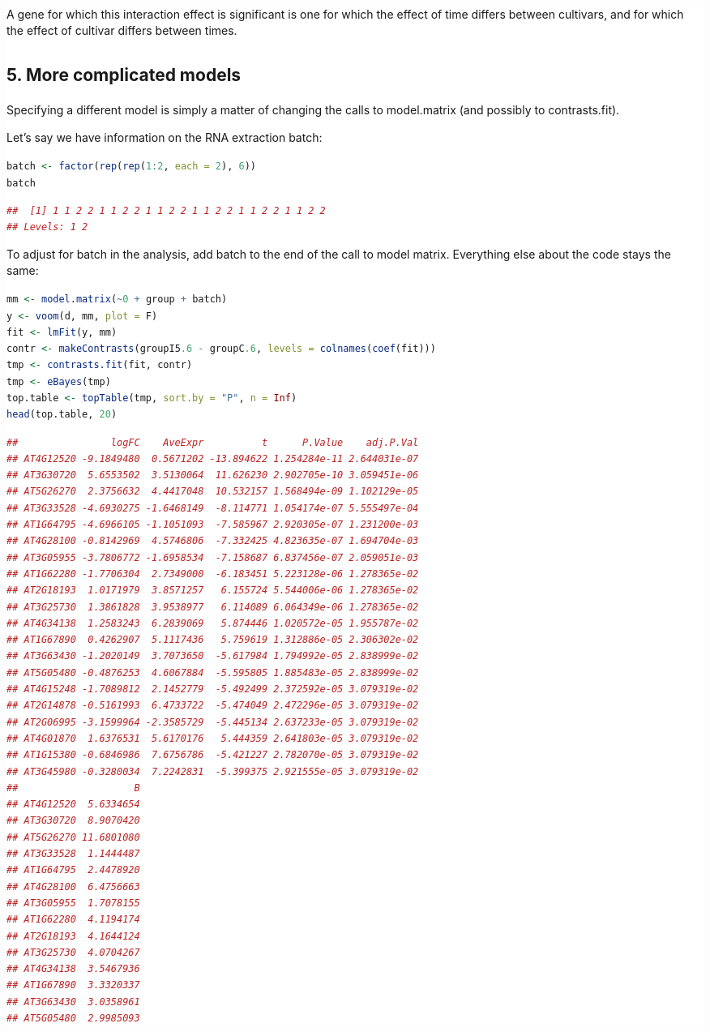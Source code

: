 A gene for which this interaction effect is significant is one for which the effect of time differs between cultivars, and for which the effect of cultivar differs between times.

## 5. More complicated models
Specifying a different model is simply a matter of changing the calls to model.matrix (and possibly to contrasts.fit).

Let’s say we have information on the RNA extraction batch:
```R
batch <- factor(rep(rep(1:2, each = 2), 6))
batch
```
```R
##  [1] 1 1 2 2 1 1 2 2 1 1 2 2 1 1 2 2 1 1 2 2 1 1 2 2
## Levels: 1 2
```
To adjust for batch in the analysis, add batch to the end of the call to model matrix. Everything else about the code stays the same:
```R
mm <- model.matrix(~0 + group + batch)
y <- voom(d, mm, plot = F)
fit <- lmFit(y, mm)
contr <- makeContrasts(groupI5.6 - groupC.6, levels = colnames(coef(fit)))
tmp <- contrasts.fit(fit, contr)
tmp <- eBayes(tmp)
top.table <- topTable(tmp, sort.by = "P", n = Inf)
head(top.table, 20)
```
```R
##                logFC    AveExpr          t      P.Value    adj.P.Val
## AT4G12520 -9.1849480  0.5671202 -13.894622 1.254284e-11 2.644031e-07
## AT3G30720  5.6553502  3.5130064  11.626230 2.902705e-10 3.059451e-06
## AT5G26270  2.3756632  4.4417048  10.532157 1.568494e-09 1.102129e-05
## AT3G33528 -4.6930275 -1.6468149  -8.114771 1.054174e-07 5.555497e-04
## AT1G64795 -4.6966105 -1.1051093  -7.585967 2.920305e-07 1.231200e-03
## AT4G28100 -0.8142969  4.5746806  -7.332425 4.823635e-07 1.694704e-03
## AT3G05955 -3.7806772 -1.6958534  -7.158687 6.837456e-07 2.059051e-03
## AT1G62280 -1.7706304  2.7349000  -6.183451 5.223128e-06 1.278365e-02
## AT2G18193  1.0171979  3.8571257   6.155724 5.544006e-06 1.278365e-02
## AT3G25730  1.3861828  3.9538977   6.114089 6.064349e-06 1.278365e-02
## AT4G34138  1.2583243  6.2839069   5.874446 1.020572e-05 1.955787e-02
## AT1G67890  0.4262907  5.1117436   5.759619 1.312886e-05 2.306302e-02
## AT3G63430 -1.2020149  3.7073650  -5.617984 1.794992e-05 2.838999e-02
## AT5G05480 -0.4876253  4.6067884  -5.595805 1.885483e-05 2.838999e-02
## AT4G15248 -1.7089812  2.1452779  -5.492499 2.372592e-05 3.079319e-02
## AT2G14878 -0.5161993  6.4733722  -5.474049 2.472296e-05 3.079319e-02
## AT2G06995 -3.1599964 -2.3585729  -5.445134 2.637233e-05 3.079319e-02
## AT4G01870  1.6376531  5.6170176   5.444359 2.641803e-05 3.079319e-02
## AT1G15380 -0.6846986  7.6756786  -5.421227 2.782070e-05 3.079319e-02
## AT3G45980 -0.3280034  7.2242831  -5.399375 2.921555e-05 3.079319e-02
##                    B
## AT4G12520  5.6334654
## AT3G30720  8.9070420
## AT5G26270 11.6801080
## AT3G33528  1.1444487
## AT1G64795  2.4478920
## AT4G28100  6.4756663
## AT3G05955  1.7078155
## AT1G62280  4.1194174
## AT2G18193  4.1644124
## AT3G25730  4.0704267
## AT4G34138  3.5467936
## AT1G67890  3.3320337
## AT3G63430  3.0358961
## AT5G05480  2.9985093
```